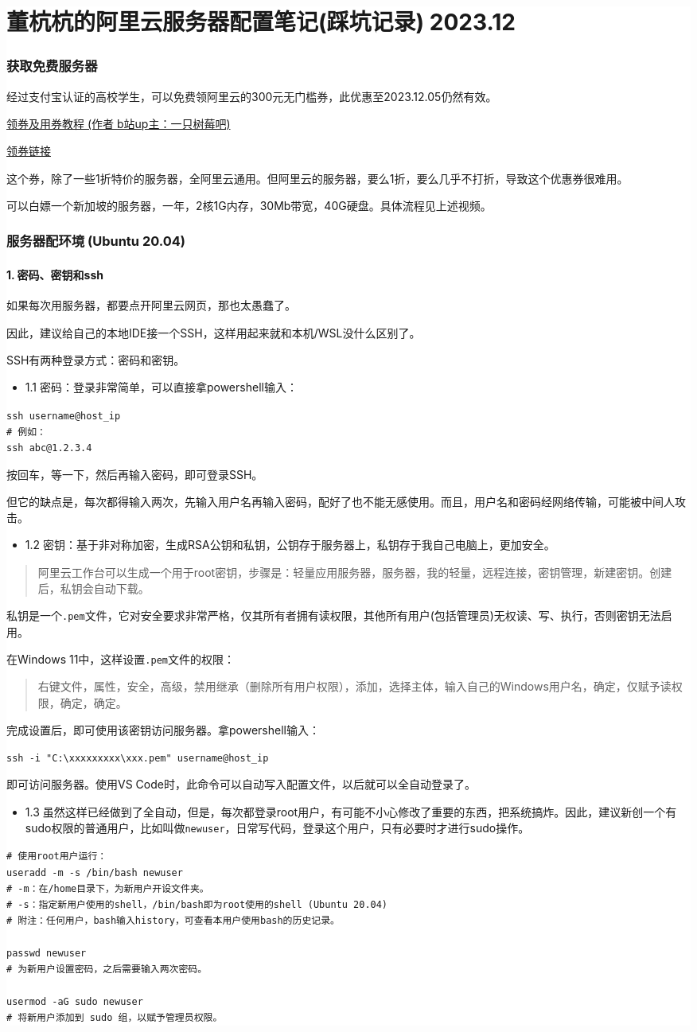# 董杭杭的阿里云服务器配置笔记(踩坑记录) 2023.12

### 获取免费服务器

经过支付宝认证的高校学生，可以免费领阿里云的300元无门槛券，此优惠至2023.12.05仍然有效。

[领券及用券教程 (作者 b站up主：一只树莓吧)](https://www.bilibili.com/video/BV11N41137c7/)

[领券链接](https://university.aliyun.com/)

这个券，除了一些1折特价的服务器，全阿里云通用。但阿里云的服务器，要么1折，要么几乎不打折，导致这个优惠券很难用。

可以白嫖一个新加坡的服务器，一年，2核1G内存，30Mb带宽，40G硬盘。具体流程见上述视频。

### 服务器配环境 (Ubuntu 20.04)

#### 1. 密码、密钥和ssh

如果每次用服务器，都要点开阿里云网页，那也太愚蠢了。

因此，建议给自己的本地IDE接一个SSH，这样用起来就和本机/WSL没什么区别了。

SSH有两种登录方式：密码和密钥。

- 1.1 密码：登录非常简单，可以直接拿powershell输入：

```shell
ssh username@host_ip
# 例如：
ssh abc@1.2.3.4
```

按回车，等一下，然后再输入密码，即可登录SSH。

但它的缺点是，每次都得输入两次，先输入用户名再输入密码，配好了也不能无感使用。而且，用户名和密码经网络传输，可能被中间人攻击。
<br>

- 1.2 密钥：基于非对称加密，生成RSA公钥和私钥，公钥存于服务器上，私钥存于我自己电脑上，更加安全。

> 阿里云工作台可以生成一个用于root密钥，步骤是：轻量应用服务器，服务器，我的轻量，远程连接，密钥管理，新建密钥。创建后，私钥会自动下载。

私钥是一个`.pem`文件，它对安全要求非常严格，仅其所有者拥有读权限，其他所有用户(包括管理员)无权读、写、执行，否则密钥无法启用。

在Windows 11中，这样设置`.pem`文件的权限：

> 右键文件，属性，安全，高级，禁用继承（删除所有用户权限），添加，选择主体，输入自己的Windows用户名，确定，仅赋予读权限，确定，确定。

完成设置后，即可使用该密钥访问服务器。拿powershell输入：

```shell
ssh -i "C:\xxxxxxxxx\xxx.pem" username@host_ip
```

即可访问服务器。使用VS Code时，此命令可以自动写入配置文件，以后就可以全自动登录了。
<br>

- 1.3 虽然这样已经做到了全自动，但是，每次都登录root用户，有可能不小心修改了重要的东西，把系统搞炸。因此，建议新创一个有sudo权限的普通用户，比如叫做`newuser`，日常写代码，登录这个用户，只有必要时才进行sudo操作。

```shell
# 使用root用户运行：
useradd -m -s /bin/bash newuser
# -m：在/home目录下，为新用户开设文件夹。
# -s：指定新用户使用的shell，/bin/bash即为root使用的shell (Ubuntu 20.04)
# 附注：任何用户，bash输入history，可查看本用户使用bash的历史记录。

passwd newuser
# 为新用户设置密码，之后需要输入两次密码。

usermod -aG sudo newuser
# 将新用户添加到 sudo 组，以赋予管理员权限。
```
